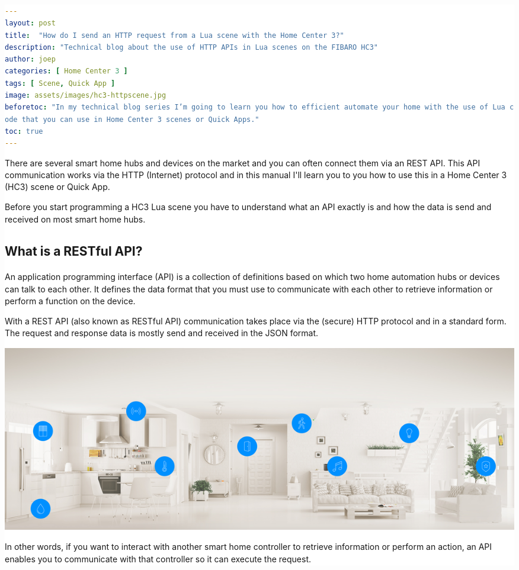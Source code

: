 ```yaml
---
layout: post
title:  "How do I send an HTTP request from a Lua scene with the Home Center 3?"
description: "Technical blog about the use of HTTP APIs in Lua scenes on the FIBARO HC3"
author: joep
categories: [ Home Center 3 ]
tags: [ Scene, Quick App ]
image: assets/images/hc3-httpscene.jpg
beforetoc: "In my technical blog series I’m going to learn you how to efficient automate your home with the use of Lua code that you can use in Home Center 3 scenes or Quick Apps."
toc: true
---
```


There are several smart home hubs and devices on the market and you can often connect them via an REST API. This API communication works via the HTTP (Internet) protocol and in this manual I'll learn you to you how to use this in a Home Center 3 (HC3) scene or Quick App.

Before you start programming a HC3 Lua scene you have to understand what an API exactly is and how the data is send and received on most smart home hubs.

## What is a RESTful API?

An application programming interface (API) is a collection of definitions based on which two home automation hubs or devices can talk to each other. It defines the data format that you must use to communicate with each other to retrieve information or perform a function on the device.

With a REST API (also known as RESTful API) communication takes place via the (secure) HTTP protocol and in a standard form. The request and response data is mostly send and received in the JSON format.

![fibaro.jpg](../assets/images/fibaro.jpg)

In other words, if you want to interact with another smart home controller to retrieve information or perform an action, an API enables you to communicate with that controller so it can execute the request.

